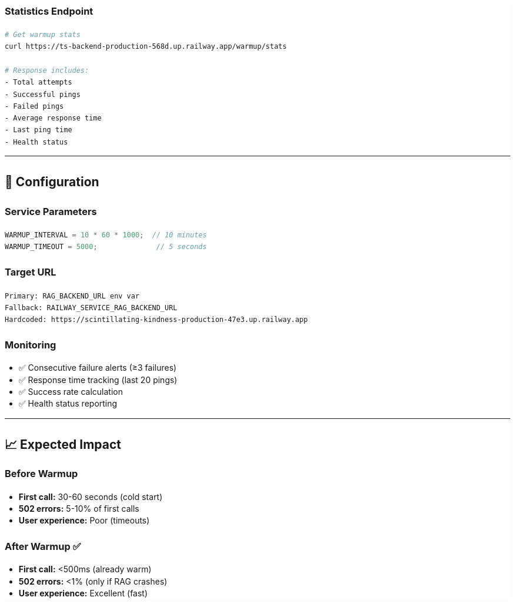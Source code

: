 ### Statistics Endpoint
```bash
# Get warmup stats
curl https://ts-backend-production-568d.up.railway.app/warmup/stats

# Response includes:
- Total attempts
- Successful pings
- Failed pings
- Average response time
- Last ping time
- Health status
```

---

## 🎯 Configuration

### Service Parameters
```typescript
WARMUP_INTERVAL = 10 * 60 * 1000;  // 10 minutes
WARMUP_TIMEOUT = 5000;              // 5 seconds
```

### Target URL
```
Primary: RAG_BACKEND_URL env var
Fallback: RAILWAY_SERVICE_RAG_BACKEND_URL
Hardcoded: https://scintillating-kindness-production-47e3.up.railway.app
```

### Monitoring
- ✅ Consecutive failure alerts (≥3 failures)
- ✅ Response time tracking (last 20 pings)
- ✅ Success rate calculation
- ✅ Health status reporting

---

## 📈 Expected Impact

### Before Warmup
- **First call:** 30-60 seconds (cold start)
- **502 errors:** 5-10% of first calls
- **User experience:** Poor (timeouts)

### After Warmup ✅
- **First call:** <500ms (already warm)
- **502 errors:** <1% (only if RAG crashes)
- **User experience:** Excellent (fast)
